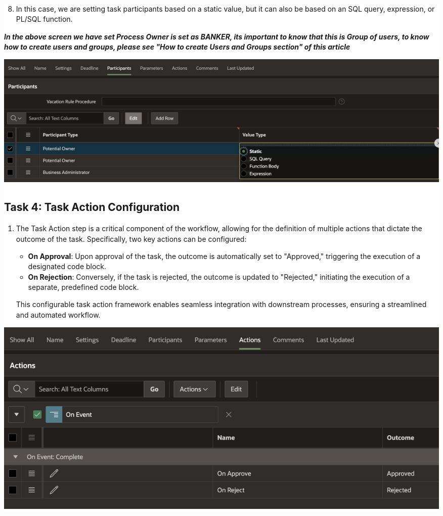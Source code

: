 8. In this case, we are setting task participants based on a static value, but it can also be based on an SQL query, expression, or PL/SQL function.

  ***In the above screen we have set Process Owner is set as BANKER, its important to know that this is Group of users, to know how to create users and groups, please see "How to create Users and Groups section" of this article***

  ![Business Process](images/process-14.png) 

## Task 4: Task Action Configuration

1. The Task Action step is a critical component of the workflow, allowing for the definition of multiple actions that dictate the outcome of the task. Specifically, two key actions can be configured:

   - **On Approval**: Upon approval of the task, the outcome is automatically set to "Approved," triggering the execution of a designated code block.
   - **On Rejection**: Conversely, if the task is rejected, the outcome is updated to "Rejected," initiating the execution of a separate, predefined code block.

   This configurable task action framework enables seamless integration with downstream processes, ensuring a streamlined and automated workflow.
 
  ![Business Process](images/process-15.png) 
